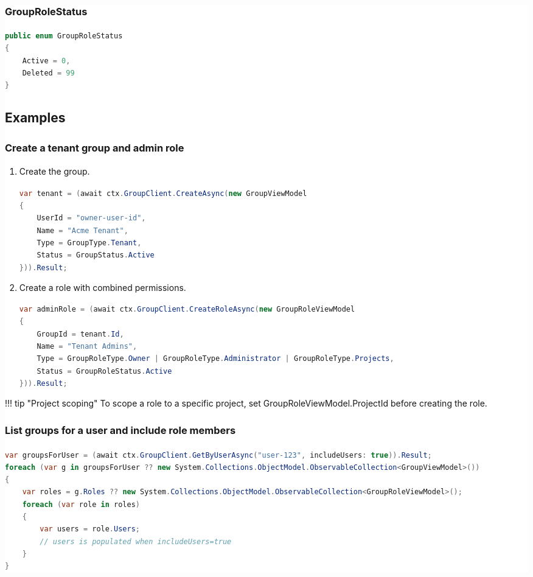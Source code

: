 ### GroupRoleStatus

```csharp
public enum GroupRoleStatus
{
    Active = 0,
    Deleted = 99
}
```

## Examples

### Create a tenant group and admin role

1. Create the group.

    ```csharp
    var tenant = (await ctx.GroupClient.CreateAsync(new GroupViewModel
    {
        UserId = "owner-user-id",
        Name = "Acme Tenant",
        Type = GroupType.Tenant,
        Status = GroupStatus.Active
    })).Result;
    ```

1. Create a role with combined permissions.

    ```csharp
    var adminRole = (await ctx.GroupClient.CreateRoleAsync(new GroupRoleViewModel
    {
        GroupId = tenant.Id,
        Name = "Tenant Admins",
        Type = GroupRoleType.Owner | GroupRoleType.Administrator | GroupRoleType.Projects,
        Status = GroupRoleStatus.Active
    })).Result;
    ```

!!! tip "Project scoping"
    To scope a role to a specific project, set GroupRoleViewModel.ProjectId before creating the role.

### List groups for a user and include role members

```csharp
var groupsForUser = (await ctx.GroupClient.GetByUserAsync("user-123", includeUsers: true)).Result;
foreach (var g in groupsForUser ?? new System.Collections.ObjectModel.ObservableCollection<GroupViewModel>())
{
    var roles = g.Roles ?? new System.Collections.ObjectModel.ObservableCollection<GroupRoleViewModel>();
    foreach (var role in roles)
    {
        var users = role.Users;
        // users is populated when includeUsers=true
    }
}
```
